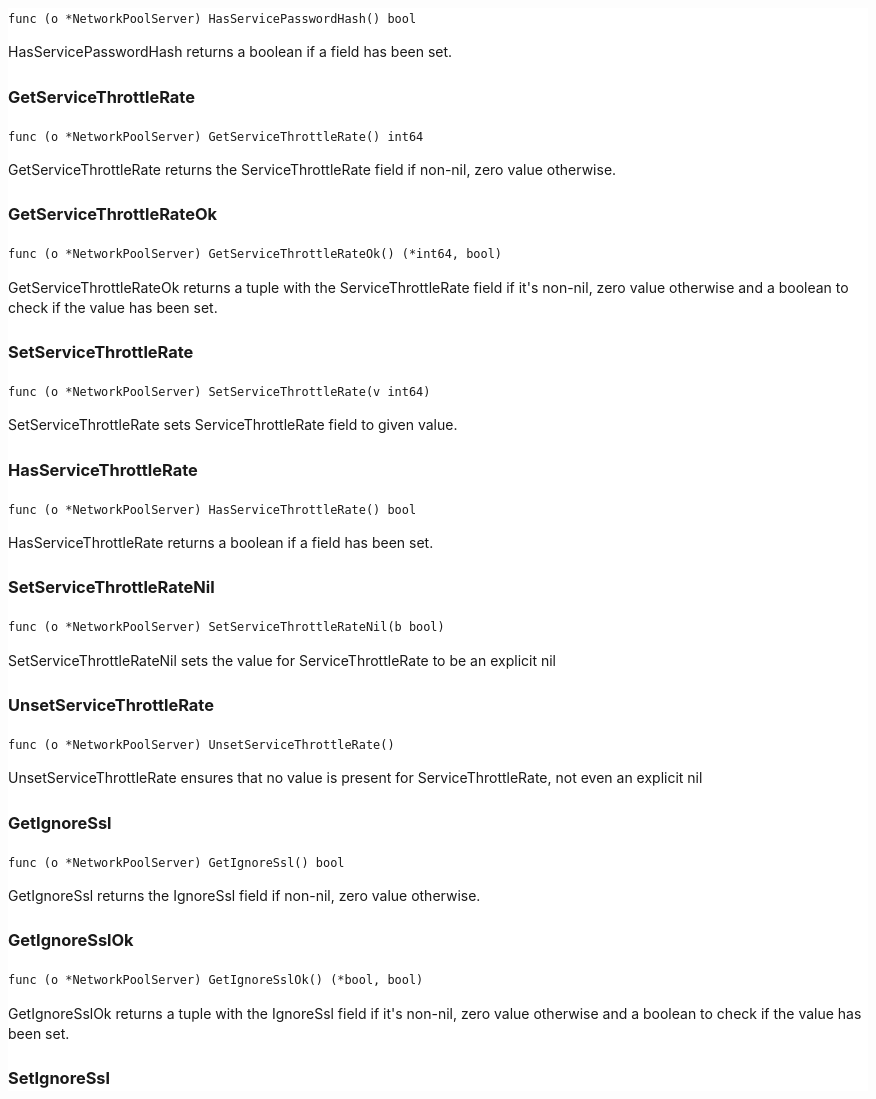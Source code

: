 `func (o *NetworkPoolServer) HasServicePasswordHash() bool`

HasServicePasswordHash returns a boolean if a field has been set.

### GetServiceThrottleRate

`func (o *NetworkPoolServer) GetServiceThrottleRate() int64`

GetServiceThrottleRate returns the ServiceThrottleRate field if non-nil, zero value otherwise.

### GetServiceThrottleRateOk

`func (o *NetworkPoolServer) GetServiceThrottleRateOk() (*int64, bool)`

GetServiceThrottleRateOk returns a tuple with the ServiceThrottleRate field if it's non-nil, zero value otherwise
and a boolean to check if the value has been set.

### SetServiceThrottleRate

`func (o *NetworkPoolServer) SetServiceThrottleRate(v int64)`

SetServiceThrottleRate sets ServiceThrottleRate field to given value.

### HasServiceThrottleRate

`func (o *NetworkPoolServer) HasServiceThrottleRate() bool`

HasServiceThrottleRate returns a boolean if a field has been set.

### SetServiceThrottleRateNil

`func (o *NetworkPoolServer) SetServiceThrottleRateNil(b bool)`

 SetServiceThrottleRateNil sets the value for ServiceThrottleRate to be an explicit nil

### UnsetServiceThrottleRate
`func (o *NetworkPoolServer) UnsetServiceThrottleRate()`

UnsetServiceThrottleRate ensures that no value is present for ServiceThrottleRate, not even an explicit nil
### GetIgnoreSsl

`func (o *NetworkPoolServer) GetIgnoreSsl() bool`

GetIgnoreSsl returns the IgnoreSsl field if non-nil, zero value otherwise.

### GetIgnoreSslOk

`func (o *NetworkPoolServer) GetIgnoreSslOk() (*bool, bool)`

GetIgnoreSslOk returns a tuple with the IgnoreSsl field if it's non-nil, zero value otherwise
and a boolean to check if the value has been set.

### SetIgnoreSsl
